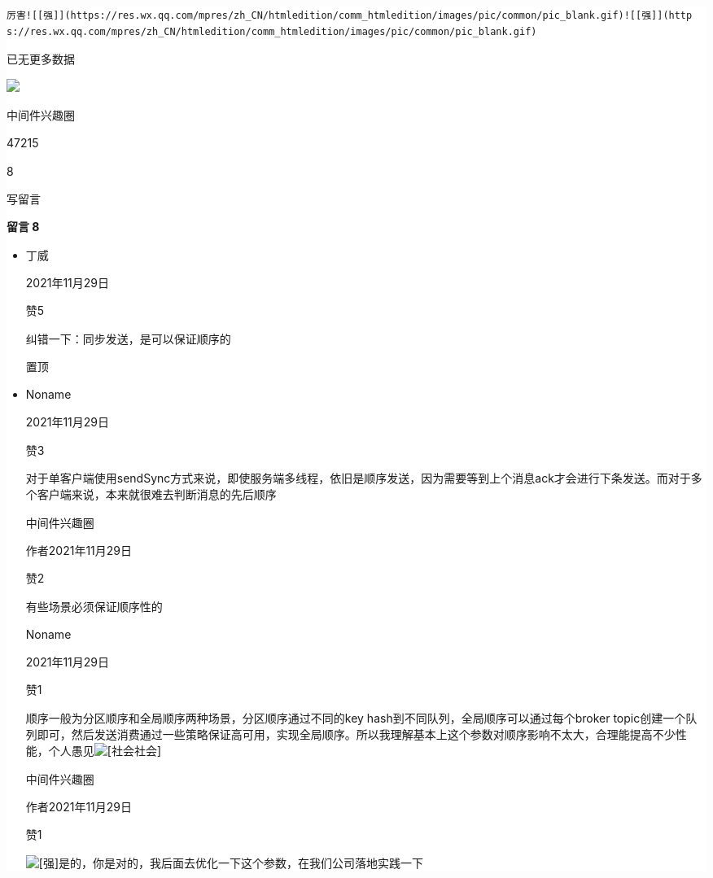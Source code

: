     厉害![[强]](https://res.wx.qq.com/mpres/zh_CN/htmledition/comm_htmledition/images/pic/common/pic_blank.gif)![[强]](https://res.wx.qq.com/mpres/zh_CN/htmledition/comm_htmledition/images/pic/common/pic_blank.gif)
    

已无更多数据

[](javacript:;)

![](http://mmbiz.qpic.cn/mmbiz_png/Wkp2azia4QFvs5UnzjhzrS6h29QXbfK4I0GLibNP4Qlpt1ovSdmwfsoY7D4JYUZzkACtqe3wrKh6icG7oHUTMibJbA/300?wx_fmt=png&wxfrom=18)

中间件兴趣圈

47215

8

写留言

**留言 8**

- 丁威
    
    2021年11月29日
    
    赞5
    
    纠错一下：同步发送，是可以保证顺序的
    
    置顶
    
- Noname
    
    2021年11月29日
    
    赞3
    
    对于单客户端使用sendSync方式来说，即使服务端多线程，依旧是顺序发送，因为需要等到上个消息ack才会进行下条发送。而对于多个客户端来说，本来就很难去判断消息的先后顺序
    
    中间件兴趣圈
    
    作者2021年11月29日
    
    赞2
    
    有些场景必须保证顺序性的
    
    Noname
    
    2021年11月29日
    
    赞1
    
    顺序一般为分区顺序和全局顺序两种场景，分区顺序通过不同的key hash到不同队列，全局顺序可以通过每个broker topic创建一个队列即可，然后发送消费通过一些策略保证高可用，实现全局顺序。所以我理解基本上这个参数对顺序影响不太大，合理能提高不少性能，个人愚见![[社会社会]](https://res.wx.qq.com/mpres/zh_CN/htmledition/comm_htmledition/images/pic/common/pic_blank.gif)
    
    中间件兴趣圈
    
    作者2021年11月29日
    
    赞1
    
    ![[强]](https://res.wx.qq.com/mpres/zh_CN/htmledition/comm_htmledition/images/pic/common/pic_blank.gif)是的，你是对的，我后面去优化一下这个参数，在我们公司落地实践一下
    